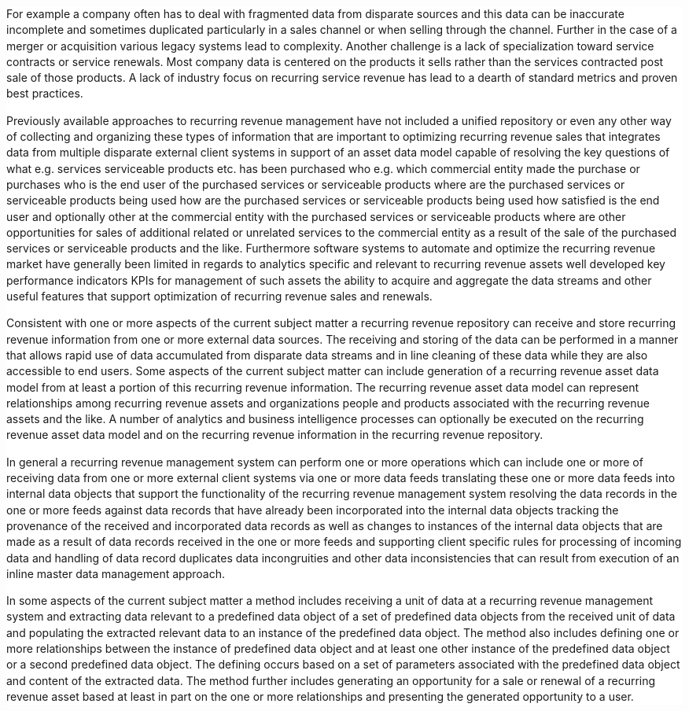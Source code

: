 For example a company often has to deal with fragmented data from disparate sources and this data can be inaccurate incomplete and sometimes duplicated particularly in a sales channel or when selling through the channel. Further in the case of a merger or acquisition various legacy systems lead to complexity. Another challenge is a lack of specialization toward service contracts or service renewals. Most company data is centered on the products it sells rather than the services contracted post sale of those products. A lack of industry focus on recurring service revenue has lead to a dearth of standard metrics and proven best practices.

Previously available approaches to recurring revenue management have not included a unified repository or even any other way of collecting and organizing these types of information that are important to optimizing recurring revenue sales that integrates data from multiple disparate external client systems in support of an asset data model capable of resolving the key questions of what e.g. services serviceable products etc. has been purchased who e.g. which commercial entity made the purchase or purchases who is the end user of the purchased services or serviceable products where are the purchased services or serviceable products being used how are the purchased services or serviceable products being used how satisfied is the end user and optionally other at the commercial entity with the purchased services or serviceable products where are other opportunities for sales of additional related or unrelated services to the commercial entity as a result of the sale of the purchased services or serviceable products and the like. Furthermore software systems to automate and optimize the recurring revenue market have generally been limited in regards to analytics specific and relevant to recurring revenue assets well developed key performance indicators KPIs for management of such assets the ability to acquire and aggregate the data streams and other useful features that support optimization of recurring revenue sales and renewals.

Consistent with one or more aspects of the current subject matter a recurring revenue repository can receive and store recurring revenue information from one or more external data sources. The receiving and storing of the data can be performed in a manner that allows rapid use of data accumulated from disparate data streams and in line cleaning of these data while they are also accessible to end users. Some aspects of the current subject matter can include generation of a recurring revenue asset data model from at least a portion of this recurring revenue information. The recurring revenue asset data model can represent relationships among recurring revenue assets and organizations people and products associated with the recurring revenue assets and the like. A number of analytics and business intelligence processes can optionally be executed on the recurring revenue asset data model and on the recurring revenue information in the recurring revenue repository.

In general a recurring revenue management system can perform one or more operations which can include one or more of receiving data from one or more external client systems via one or more data feeds translating these one or more data feeds into internal data objects that support the functionality of the recurring revenue management system resolving the data records in the one or more feeds against data records that have already been incorporated into the internal data objects tracking the provenance of the received and incorporated data records as well as changes to instances of the internal data objects that are made as a result of data records received in the one or more feeds and supporting client specific rules for processing of incoming data and handling of data record duplicates data incongruities and other data inconsistencies that can result from execution of an inline master data management approach.

In some aspects of the current subject matter a method includes receiving a unit of data at a recurring revenue management system and extracting data relevant to a predefined data object of a set of predefined data objects from the received unit of data and populating the extracted relevant data to an instance of the predefined data object. The method also includes defining one or more relationships between the instance of predefined data object and at least one other instance of the predefined data object or a second predefined data object. The defining occurs based on a set of parameters associated with the predefined data object and content of the extracted data. The method further includes generating an opportunity for a sale or renewal of a recurring revenue asset based at least in part on the one or more relationships and presenting the generated opportunity to a user.
